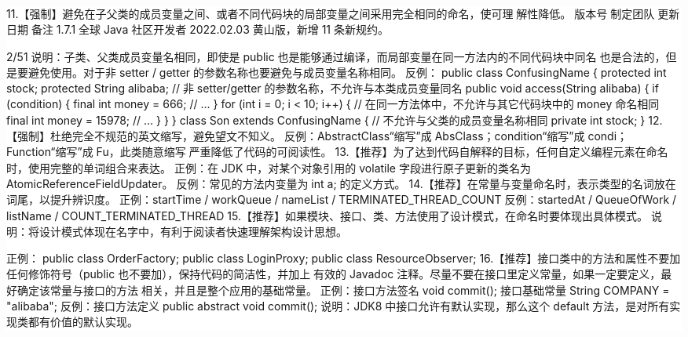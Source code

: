 11.【强制】避免在子父类的成员变量之间、或者不同代码块的局部变量之间采用完全相同的命名，使可理
解性降低。 
版本号 制定团队 更新日期 备注 
1.7.1 全球 Java 社区开发者 2022.02.03 黄山版，新增 11 条新规约。 
 
 
2/51 
   说明：子类、父类成员变量名相同，即使是 public 也是能够通过编译，而局部变量在同一方法内的不同代码块中同名 
也是合法的，但是要避免使用。对于非 setter / getter 的参数名称也要避免与成员变量名称相同。 
   反例： 
public class ConfusingName { 
protected int stock; 
protected String alibaba; 
// 非 setter/getter 的参数名称，不允许与本类成员变量同名 
public void access(String alibaba) { 
if (condition) { 
final int money = 666; 
// ... 
} 
for (int i = 0; i < 10; i++) { 
// 在同一方法体中，不允许与其它代码块中的 money 命名相同 
final int money = 15978; 
// ... 
} 
} 
} 
class Son extends ConfusingName { 
// 不允许与父类的成员变量名称相同 
private int stock; 
} 
12.【强制】杜绝完全不规范的英文缩写，避免望文不知义。 
   反例：AbstractClass“缩写”成 AbsClass；condition“缩写”成 condi；Function“缩写”成 Fu，此类随意缩写 
严重降低了代码的可阅读性。 
13.【推荐】为了达到代码自解释的目标，任何自定义编程元素在命名时，使用完整的单词组合来表达。 
   正例：在 JDK 中，对某个对象引用的 volatile 字段进行原子更新的类名为 AtomicReferenceFieldUpdater。 
   反例：常见的方法内变量为 int a; 的定义方式。 
14.【推荐】在常量与变量命名时，表示类型的名词放在词尾，以提升辨识度。 
   正例：startTime / workQueue / nameList / TERMINATED_THREAD_COUNT 
   反例：startedAt / QueueOfWork / listName / COUNT_TERMINATED_THREAD 
15.【推荐】如果模块、接口、类、方法使用了设计模式，在命名时要体现出具体模式。 
   说明：将设计模式体现在名字中，有利于阅读者快速理解架构设计思想。
 
   正例： public class OrderFactory; 
public class LoginProxy; 
public class ResourceObserver; 
16.【推荐】接口类中的方法和属性不要加任何修饰符号（public 也不要加），保持代码的简洁性，并加上
有效的 Javadoc 注释。尽量不要在接口里定义常量，如果一定要定义，最好确定该常量与接口的方法
相关，并且是整个应用的基础常量。 
   正例：接口方法签名 void commit(); 
接口基础常量 String COMPANY = "alibaba"; 
   反例：接口方法定义 public abstract void commit(); 
   说明：JDK8 中接口允许有默认实现，那么这个 default 方法，是对所有实现类都有价值的默认实现。 
 
